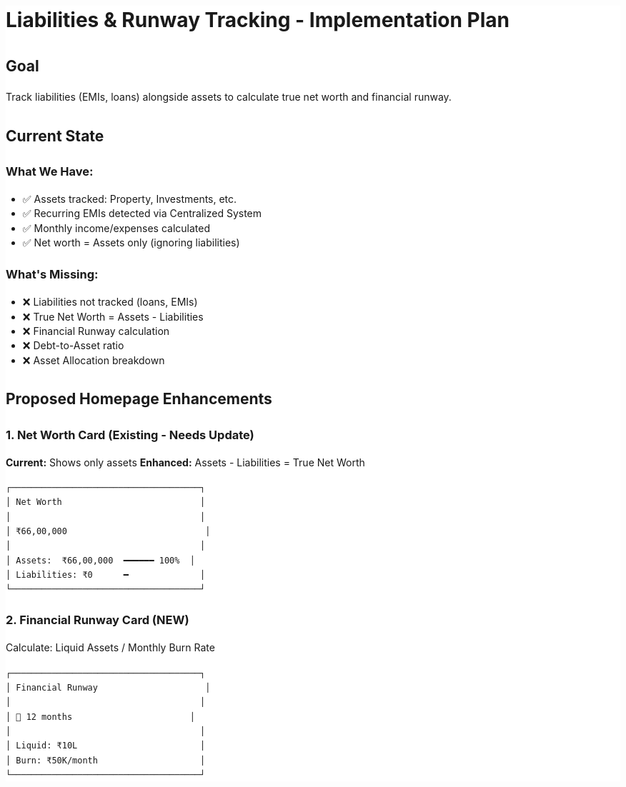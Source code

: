 # Liabilities & Runway Tracking - Implementation Plan

## Goal
Track liabilities (EMIs, loans) alongside assets to calculate true net worth and financial runway.

## Current State

### What We Have:
- ✅ Assets tracked: Property, Investments, etc.
- ✅ Recurring EMIs detected via Centralized System
- ✅ Monthly income/expenses calculated
- ✅ Net worth = Assets only (ignoring liabilities)

### What's Missing:
- ❌ Liabilities not tracked (loans, EMIs)
- ❌ True Net Worth = Assets - Liabilities
- ❌ Financial Runway calculation
- ❌ Debt-to-Asset ratio
- ❌ Asset Allocation breakdown

## Proposed Homepage Enhancements

### 1. Net Worth Card (Existing - Needs Update)
**Current:** Shows only assets
**Enhanced:** Assets - Liabilities = True Net Worth

```
┌─────────────────────────────────────┐
│ Net Worth                           │
│                                     │
│ ₹66,00,000                           │
│                                     │
│ Assets:  ₹66,00,000  ━━━━━━ 100%  │
│ Liabilities: ₹0      ━              │
└─────────────────────────────────────┘
```

### 2. Financial Runway Card (NEW)
Calculate: Liquid Assets / Monthly Burn Rate

```
┌─────────────────────────────────────┐
│ Financial Runway                     │
│                                     │
│ 🏃 12 months                       │
│                                     │
│ Liquid: ₹10L                        │
│ Burn: ₹50K/month                    │
└─────────────────────────────────────┘
```
